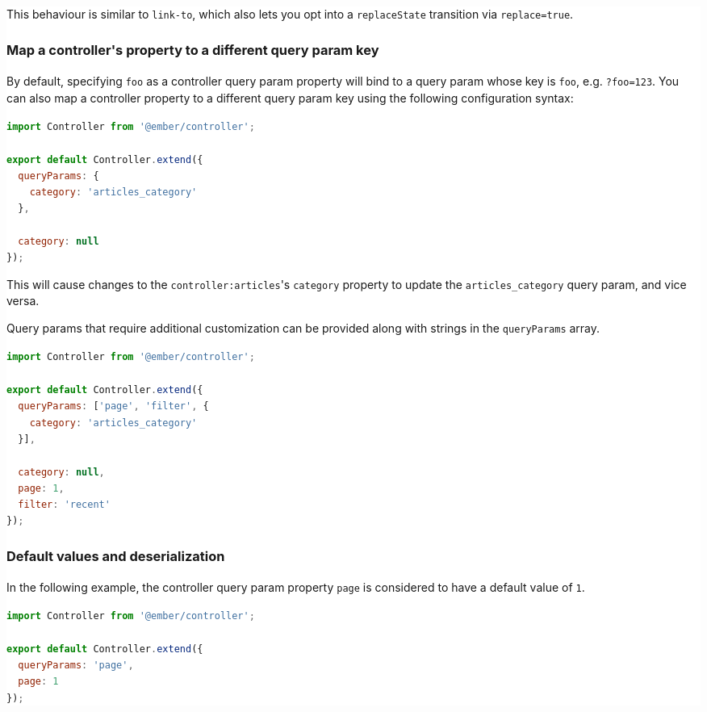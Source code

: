 This behaviour is similar to `link-to`,
which also lets you opt into a `replaceState` transition via `replace=true`.

### Map a controller's property to a different query param key

By default, specifying `foo` as a controller query param property will
bind to a query param whose key is `foo`, e.g. `?foo=123`.
You can also map a controller property to a different query param key using the following configuration syntax:

```app/controllers/articles.js
import Controller from '@ember/controller';

export default Controller.extend({
  queryParams: {
    category: 'articles_category'
  },

  category: null
});
```

This will cause changes to the `controller:articles`'s `category`
property to update the `articles_category` query param, and vice versa.

Query params that require additional customization can
be provided along with strings in the `queryParams` array.

```app/controllers/articles.js
import Controller from '@ember/controller';

export default Controller.extend({
  queryParams: ['page', 'filter', {
    category: 'articles_category'
  }],

  category: null,
  page: 1,
  filter: 'recent'
});
```

### Default values and deserialization

In the following example,
the controller query param property `page` is considered to have a default value of `1`.

```app/controllers/articles.js
import Controller from '@ember/controller';

export default Controller.extend({
  queryParams: 'page',
  page: 1
});
```
